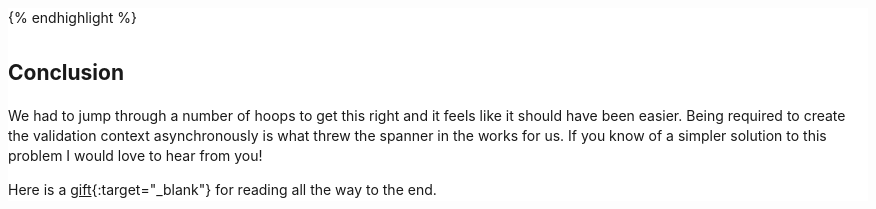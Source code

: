 {% endhighlight %}

## Conclusion

We had to jump through a number of hoops to get this right and it feels like it should have been easier. Being required to create the validation context asynchronously is what threw the spanner in the works for us. If you know of a simpler solution to this problem I would love to hear from you!

Here is a [gift](https://www.youtube.com/channel/UCcXhhVwCT6_WqjkEniejRJQ){:target="_blank"} for reading all the way to the end.